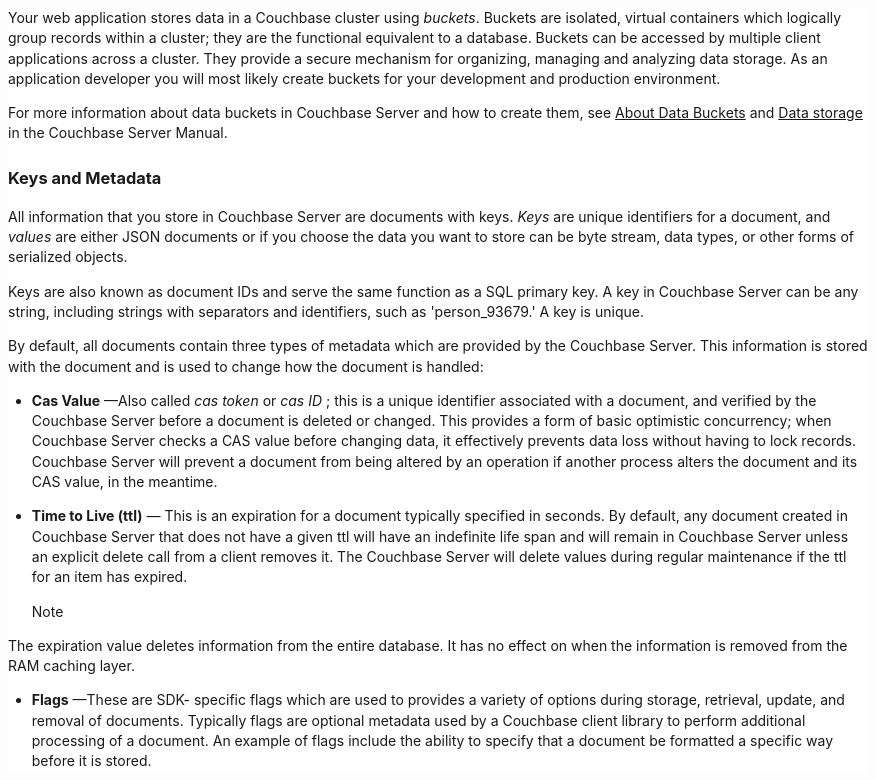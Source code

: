 Your web application stores data in a Couchbase cluster using *buckets*. Buckets
are isolated, virtual containers which logically group records within a cluster;
they are the functional equivalent to a database. Buckets can be accessed by
multiple client applications across a cluster. They provide a secure mechanism
for organizing, managing and analyzing data storage. As an application developer
you will most likely create buckets for your development and production
environment.

For more information about data buckets in Couchbase Server and how to create
them, see [About Data Buckets](#bucket-general-function) and [Data storage](http://docs.couchbase.com/couchbase-manual-2.5/cb-admin/#couchbase-introduction-architecture-buckets) in the Couchbase Server Manual.

<a id="keys-documents"></a>

### Keys and Metadata

All information that you store in Couchbase Server are documents with keys.
*Keys* are unique identifiers for a document, and *values* are either JSON
documents or if you choose the data you want to store can be byte stream, data
types, or other forms of serialized objects.

Keys are also known as document IDs and serve the same function as a SQL primary
key. A key in Couchbase Server can be any string, including strings with
separators and identifiers, such as 'person\_93679.' A key is unique.

By default, all documents contain three types of metadata which are provided by
the Couchbase Server. This information is stored with the document and is used
to change how the document is handled:

 * **Cas Value** —Also called *cas token* or *cas ID* ; this is a unique identifier
   associated with a document, and verified by the Couchbase Server before a
   document is deleted or changed. This provides a form of basic optimistic
   concurrency; when Couchbase Server checks a CAS value before changing data, it
   effectively prevents data loss without having to lock records. Couchbase Server
   will prevent a document from being altered by an operation if another process
   alters the document and its CAS value, in the meantime.

 * **Time to Live (ttl)** — This is an expiration for a document typically
   specified in seconds. By default, any document created in Couchbase Server that
   does not have a given ttl will have an indefinite life span and will remain in
   Couchbase Server unless an explicit delete call from a client removes it. The
   Couchbase Server will delete values during regular maintenance if the ttl for an
   item has expired.

   <div class=notebox><p>Note</p>
<p>The expiration value deletes information from the entire database. It has no
   effect on when the information is removed from the RAM caching layer.</p></div>

 * **Flags** —These are SDK- specific flags which are used to provides a variety of
   options during storage, retrieval, update, and removal of documents. Typically
   flags are optional metadata used by a Couchbase client library to perform
   additional processing of a document. An example of flags include the ability to
   specify that a document be formatted a specific way before it is stored.
